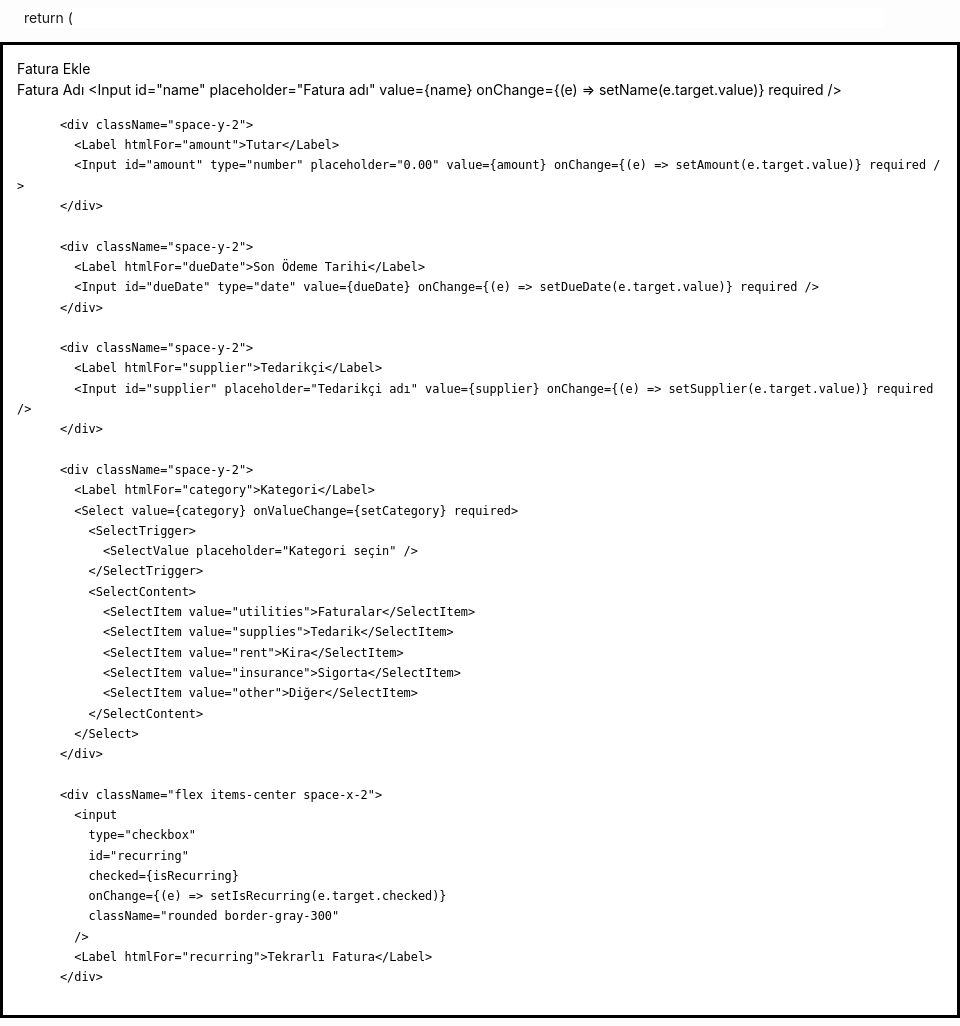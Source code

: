   return (
    <Dialog open={isOpen} onOpenChange={onClose}>
      <DialogContent className="sm:max-w-[425px]">
        <DialogHeader>
          <DialogTitle>Fatura Ekle</DialogTitle>
        </DialogHeader>
        <form onSubmit={handleSubmit} className="space-y-4">
          <div className="space-y-2">
            <Label htmlFor="name">Fatura Adı</Label>
            <Input id="name" placeholder="Fatura adı" value={name} onChange={(e) => setName(e.target.value)} required />
          </div>

          <div className="space-y-2">
            <Label htmlFor="amount">Tutar</Label>
            <Input id="amount" type="number" placeholder="0.00" value={amount} onChange={(e) => setAmount(e.target.value)} required />
          </div>

          <div className="space-y-2">
            <Label htmlFor="dueDate">Son Ödeme Tarihi</Label>
            <Input id="dueDate" type="date" value={dueDate} onChange={(e) => setDueDate(e.target.value)} required />
          </div>

          <div className="space-y-2">
            <Label htmlFor="supplier">Tedarikçi</Label>
            <Input id="supplier" placeholder="Tedarikçi adı" value={supplier} onChange={(e) => setSupplier(e.target.value)} required />
          </div>

          <div className="space-y-2">
            <Label htmlFor="category">Kategori</Label>
            <Select value={category} onValueChange={setCategory} required>
              <SelectTrigger>
                <SelectValue placeholder="Kategori seçin" />
              </SelectTrigger>
              <SelectContent>
                <SelectItem value="utilities">Faturalar</SelectItem>
                <SelectItem value="supplies">Tedarik</SelectItem>
                <SelectItem value="rent">Kira</SelectItem>
                <SelectItem value="insurance">Sigorta</SelectItem>
                <SelectItem value="other">Diğer</SelectItem>
              </SelectContent>
            </Select>
          </div>

          <div className="flex items-center space-x-2">
            <input
              type="checkbox"
              id="recurring"
              checked={isRecurring}
              onChange={(e) => setIsRecurring(e.target.checked)}
              className="rounded border-gray-300"
            />
            <Label htmlFor="recurring">Tekrarlı Fatura</Label>
          </div>
